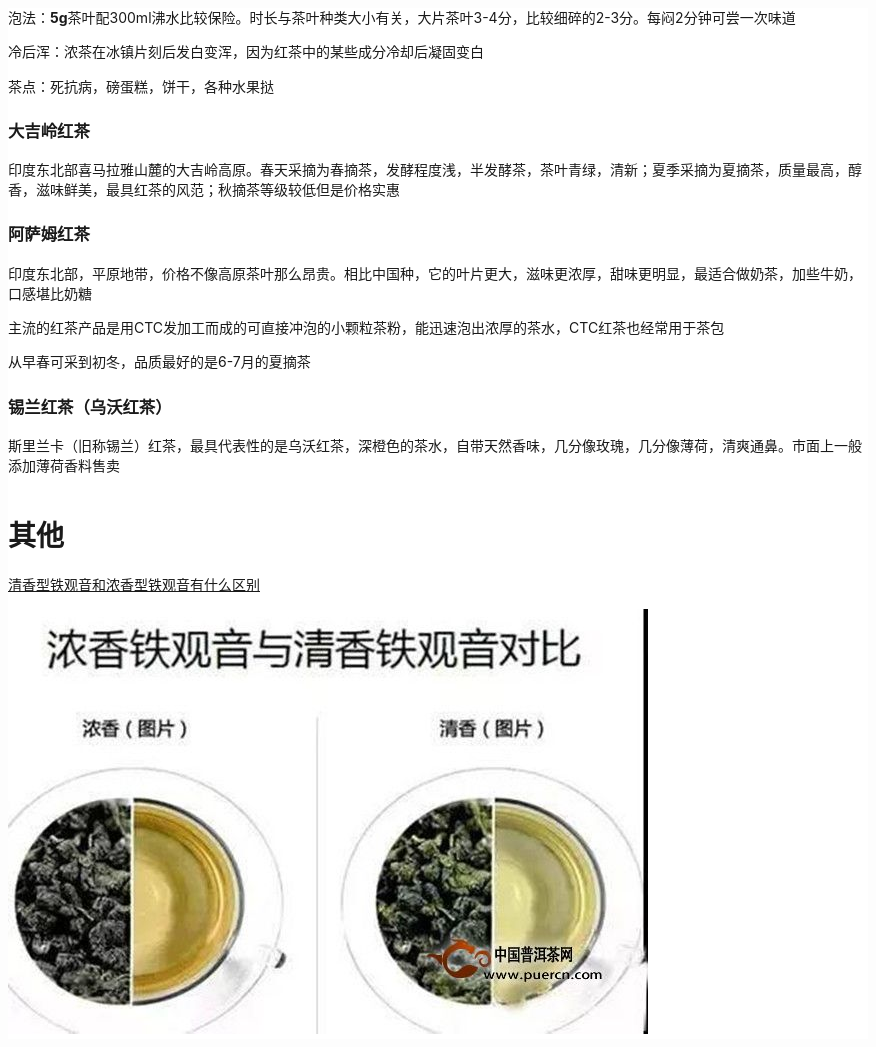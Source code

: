 泡法：**5g**茶叶配300ml沸水比较保险。时长与茶叶种类大小有关，大片茶叶3-4分，比较细碎的2-3分。每闷2分钟可尝一次味道

冷后浑：浓茶在冰镇片刻后发白变浑，因为红茶中的某些成分冷却后凝固变白

茶点：死抗病，磅蛋糕，饼干，各种水果挞

### 大吉岭红茶

印度东北部喜马拉雅山麓的大吉岭高原。春天采摘为春摘茶，发酵程度浅，半发酵茶，茶叶青绿，清新；夏季采摘为夏摘茶，质量最高，醇香，滋味鲜美，最具红茶的风范；秋摘茶等级较低但是价格实惠

### 阿萨姆红茶

印度东北部，平原地带，价格不像高原茶叶那么昂贵。相比中国种，它的叶片更大，滋味更浓厚，甜味更明显，最适合做奶茶，加些牛奶，口感堪比奶糖

主流的红茶产品是用CTC发加工而成的可直接冲泡的小颗粒茶粉，能迅速泡出浓厚的茶水，CTC红茶也经常用于茶包

从早春可采到初冬，品质最好的是6-7月的夏摘茶

### 锡兰红茶（乌沃红茶）

斯里兰卡（旧称锡兰）红茶，最具代表性的是乌沃红茶，深橙色的茶水，自带天然香味，几分像玫瑰，几分像薄荷，清爽通鼻。市面上一般添加薄荷香料售卖

# 其他

[清香型铁观音和浓香型铁观音有什么区别](http://www.puercn.com/wulongcha/zhishi/159526.html)

![清香型铁观音和浓香型铁观音有什么区别](media/20190409104648236-20191211162451583.jpg)
